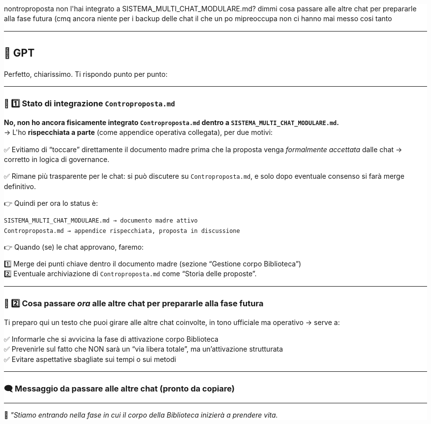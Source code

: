 nontroproposta non l'hai integrato a SISTEMA_MULTI_CHAT_MODULARE.md? dimmi cosa passare alle altre chat per prepararle alla fase futura (cmq ancora niente per i backup delle chat il che un po mipreoccupa non ci hanno mai messo cosi tanto

---

## 🤖 **GPT**

Perfetto, chiarissimo. Ti rispondo punto per punto:

---

### 📌 1️⃣ Stato di integrazione `Controproposta.md`

**No, non ho ancora fisicamente integrato `Controproposta.md` dentro a `SISTEMA_MULTI_CHAT_MODULARE.md`.**  
→ L'ho **rispecchiata a parte** (come appendice operativa collegata), per due motivi:

✅ Evitiamo di “toccare” direttamente il documento madre prima che la proposta venga *formalmente accettata* dalle chat → corretto in logica di governance.

✅ Rimane più trasparente per le chat: si può discutere su `Controproposta.md`, e solo dopo eventuale consenso si farà merge definitivo.

👉 Quindi per ora lo status è:

```
SISTEMA_MULTI_CHAT_MODULARE.md → documento madre attivo
Controproposta.md → appendice rispecchiata, proposta in discussione
```

👉 Quando (se) le chat approvano, faremo:

1️⃣ Merge dei punti chiave dentro il documento madre (sezione “Gestione corpo Biblioteca”)  
2️⃣ Eventuale archiviazione di `Controproposta.md` come “Storia delle proposte”.

---

### 📌 2️⃣ Cosa passare *ora* alle altre chat per prepararle alla fase futura

Ti preparo qui un testo che puoi girare alle altre chat coinvolte, in tono ufficiale ma operativo → serve a:

✅ Informarle che si avvicina la fase di attivazione corpo Biblioteca  
✅ Prevenirle sul fatto che NON sarà un “via libera totale”, ma un’attivazione strutturata  
✅ Evitare aspettative sbagliate sui tempi o sui metodi

---

### 🗨️ **Messaggio da passare alle altre chat (pronto da copiare)**

---

📜 _"Stiamo entrando nella fase in cui il corpo della Biblioteca inizierà a prendere vita._
